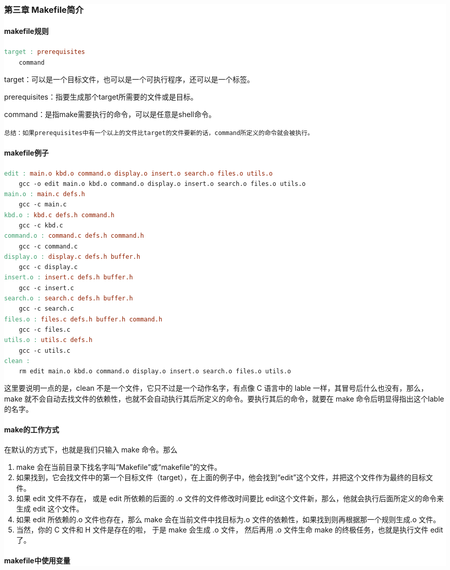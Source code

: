### 第三章	Makefile简介

#### makefile规则

```makefile
target : prerequisites
	command
```

target：可以是一个目标文件，也可以是一个可执行程序，还可以是一个标签。

prerequisites：指要生成那个target所需要的文件或是目标。

command：是指make需要执行的命令，可以是任意是shell命令。

`总结：如果prerequisites中有一个以上的文件比target的文件要新的话，command所定义的命令就会被执行。`

#### makefile例子

```makefile
edit : main.o kbd.o command.o display.o insert.o search.o files.o utils.o
	gcc -o edit main.o kbd.o command.o display.o insert.o search.o files.o utils.o
main.o : main.c defs.h
	gcc -c main.c
kbd.o : kbd.c defs.h command.h
	gcc -c kbd.c
command.o : command.c defs.h command.h
	gcc -c command.c
display.o : display.c defs.h buffer.h
	gcc -c display.c
insert.o : insert.c defs.h buffer.h
	gcc -c insert.c
search.o : search.c defs.h buffer.h
	gcc -c search.c
files.o : files.c defs.h buffer.h command.h
	gcc -c files.c
utils.o : utils.c defs.h
	gcc -c utils.c
clean :
	rm edit main.o kbd.o command.o display.o insert.o search.o files.o utils.o
```

这里要说明一点的是，clean 不是一个文件，它只不过是一个动作名字，有点像 C 语言中的 lable 一样，其冒号后什么也没有，那么，make 就不会自动去找文件的依赖性，也就不会自动执行其后所定义的命令。要执行其后的命令，就要在 make 命令后明显得指出这个lable 的名字。  

#### make的工作方式

在默认的方式下，也就是我们只输入 make 命令。那么

1. make 会在当前目录下找名字叫“Makefile”或“makefile”的文件。
2. 如果找到，它会找文件中的第一个目标文件（target），在上面的例子中，他会找到“edit”这个文件，并把这个文件作为最终的目标文件。
3.  如果 edit 文件不存在， 或是 edit 所依赖的后面的 .o 文件的文件修改时间要比 edit这个文件新，那么，他就会执行后面所定义的命令来生成 edit 这个文件。
4. 如果 edit 所依赖的.o 文件也存在，那么 make 会在当前文件中找目标为.o 文件的依赖性，如果找到则再根据那一个规则生成.o 文件。 
5.  当然，你的 C 文件和 H 文件是存在的啦， 于是 make 会生成 .o 文件， 然后再用 .o 文件生命 make 的终极任务，也就是执行文件 edit 了。  

#### makefile中使用变量
